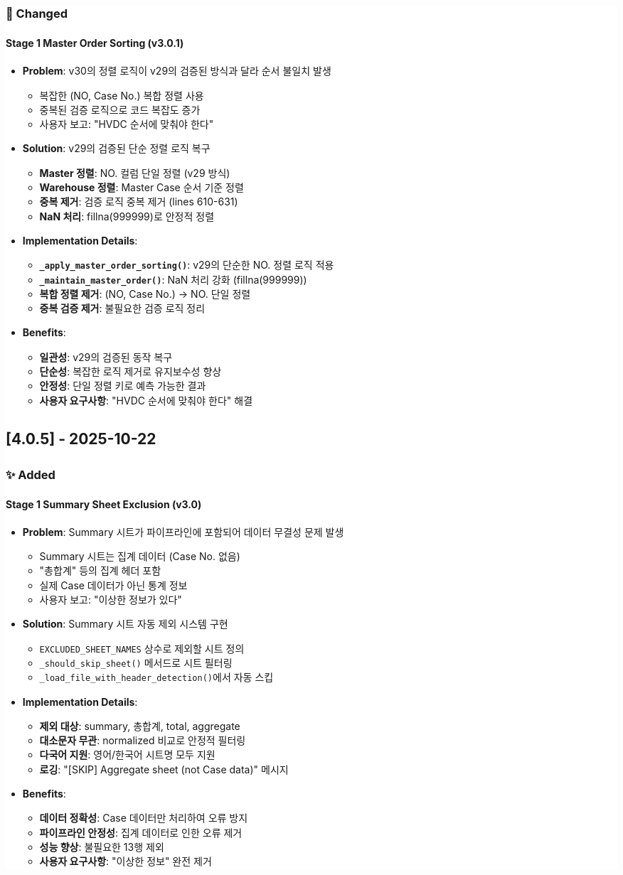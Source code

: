 ### 🔧 Changed

#### Stage 1 Master Order Sorting (v3.0.1)
- **Problem**: v30의 정렬 로직이 v29의 검증된 방식과 달라 순서 불일치 발생
  - 복잡한 (NO, Case No.) 복합 정렬 사용
  - 중복된 검증 로직으로 코드 복잡도 증가
  - 사용자 보고: "HVDC 순서에 맞춰야 한다"

- **Solution**: v29의 검증된 단순 정렬 로직 복구
  - **Master 정렬**: NO. 컬럼 단일 정렬 (v29 방식)
  - **Warehouse 정렬**: Master Case 순서 기준 정렬
  - **중복 제거**: 검증 로직 중복 제거 (lines 610-631)
  - **NaN 처리**: fillna(999999)로 안정적 정렬

- **Implementation Details**:
  - **`_apply_master_order_sorting()`**: v29의 단순한 NO. 정렬 로직 적용
  - **`_maintain_master_order()`**: NaN 처리 강화 (fillna(999999))
  - **복합 정렬 제거**: (NO, Case No.) → NO. 단일 정렬
  - **중복 검증 제거**: 불필요한 검증 로직 정리

- **Benefits**:
  - **일관성**: v29의 검증된 동작 복구
  - **단순성**: 복잡한 로직 제거로 유지보수성 향상
  - **안정성**: 단일 정렬 키로 예측 가능한 결과
  - **사용자 요구사항**: "HVDC 순서에 맞춰야 한다" 해결

## [4.0.5] - 2025-10-22

### ✨ Added

#### Stage 1 Summary Sheet Exclusion (v3.0)
- **Problem**: Summary 시트가 파이프라인에 포함되어 데이터 무결성 문제 발생
  - Summary 시트는 집계 데이터 (Case No. 없음)
  - "총합계" 등의 집계 헤더 포함
  - 실제 Case 데이터가 아닌 통계 정보
  - 사용자 보고: "이상한 정보가 있다"

- **Solution**: Summary 시트 자동 제외 시스템 구현
  - `EXCLUDED_SHEET_NAMES` 상수로 제외할 시트 정의
  - `_should_skip_sheet()` 메서드로 시트 필터링
  - `_load_file_with_header_detection()`에서 자동 스킵

- **Implementation Details**:
  - **제외 대상**: summary, 총합계, total, aggregate
  - **대소문자 무관**: normalized 비교로 안정적 필터링
  - **다국어 지원**: 영어/한국어 시트명 모두 지원
  - **로깅**: "[SKIP] Aggregate sheet (not Case data)" 메시지

- **Benefits**:
  - **데이터 정확성**: Case 데이터만 처리하여 오류 방지
  - **파이프라인 안정성**: 집계 데이터로 인한 오류 제거
  - **성능 향상**: 불필요한 13행 제외
  - **사용자 요구사항**: "이상한 정보" 완전 제거
